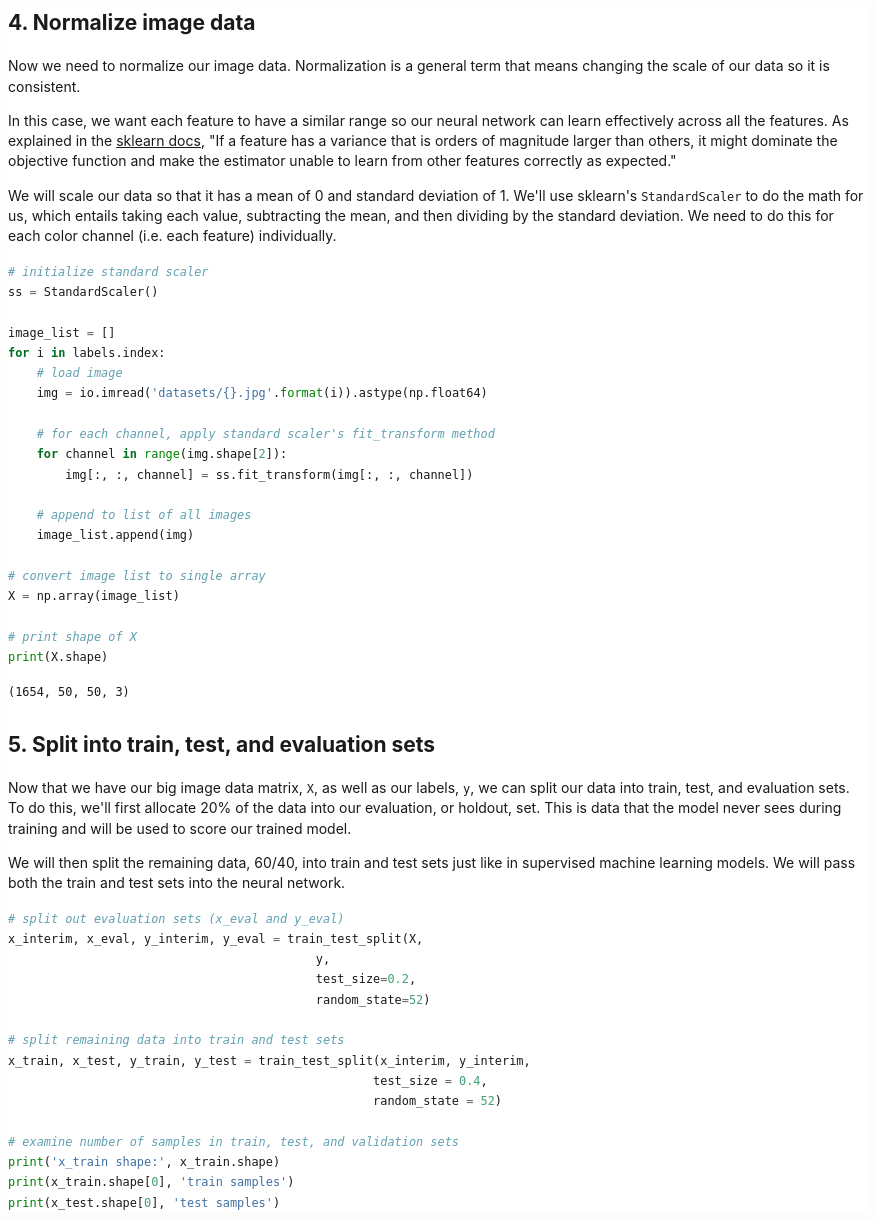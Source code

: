 
## 4. Normalize image data
<p>Now we need to normalize our image data. Normalization is a general term that means changing the scale of our data so it is consistent.</p>
<p>In this case, we want each feature to have a similar range so our neural network can learn effectively across all the features. As explained in the <a href="http://scikit-learn.org/stable/modules/generated/sklearn.preprocessing.StandardScaler.html">sklearn docs</a>, "If a feature has a variance that is orders of magnitude larger than others, it might dominate the objective function and make the estimator unable to learn from other features correctly as expected."</p>
<p>We will scale our data so that it has a mean of 0 and standard deviation of 1. We'll use sklearn's <code>StandardScaler</code> to do the math for us, which entails taking each value, subtracting the mean, and then dividing by the standard deviation. We need to do this for each color channel (i.e. each feature) individually. </p>


```python
# initialize standard scaler
ss = StandardScaler()

image_list = []
for i in labels.index:
    # load image
    img = io.imread('datasets/{}.jpg'.format(i)).astype(np.float64)
    
    # for each channel, apply standard scaler's fit_transform method
    for channel in range(img.shape[2]):
        img[:, :, channel] = ss.fit_transform(img[:, :, channel])
        
    # append to list of all images
    image_list.append(img)
    
# convert image list to single array
X = np.array(image_list)

# print shape of X
print(X.shape)
```

    (1654, 50, 50, 3)


## 5. Split into train, test, and evaluation sets
<p>Now that we have our big image data matrix, <code>X</code>, as well as our labels, <code>y</code>, we can split our data into train, test, and evaluation sets. To do this, we'll first allocate 20% of the data into our evaluation, or holdout, set. This is data that the model never sees during training and will be used to score our trained model.</p>
<p>We will then split the remaining data, 60/40, into train and test sets just like in supervised machine learning models. We will pass both the train and test sets into the neural network. </p>


```python
# split out evaluation sets (x_eval and y_eval)
x_interim, x_eval, y_interim, y_eval = train_test_split(X,
                                           y,
                                           test_size=0.2,
                                           random_state=52)

# split remaining data into train and test sets
x_train, x_test, y_train, y_test = train_test_split(x_interim, y_interim,
                                                   test_size = 0.4,
                                                   random_state = 52)

# examine number of samples in train, test, and validation sets
print('x_train shape:', x_train.shape)
print(x_train.shape[0], 'train samples')
print(x_test.shape[0], 'test samples')
```